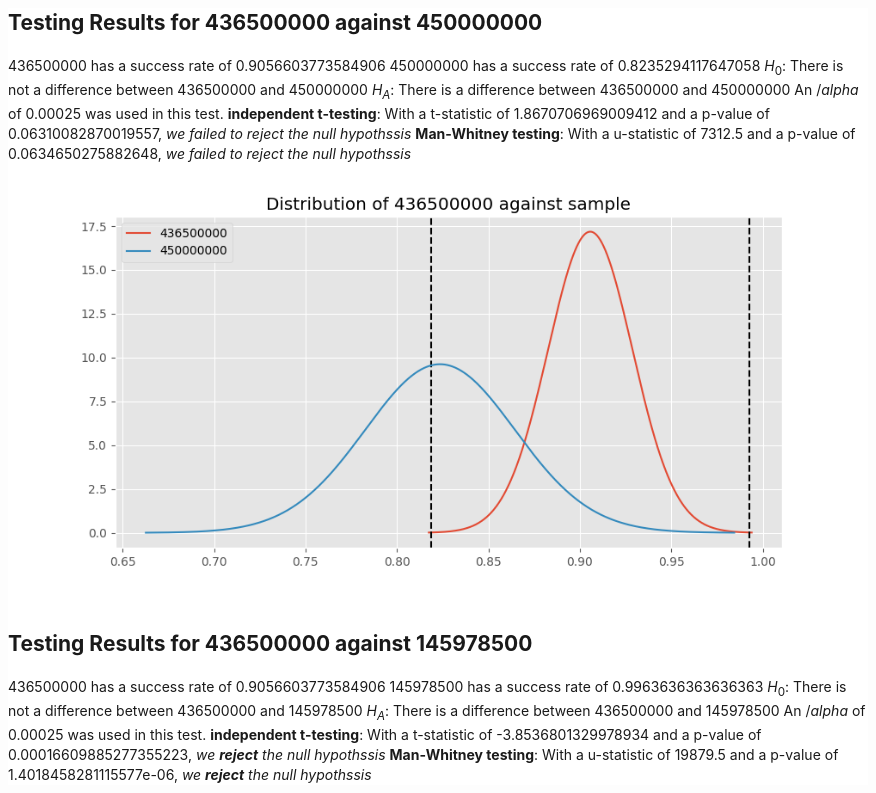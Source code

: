## Testing Results for 436500000 against 450000000 
436500000 has a success rate of 0.9056603773584906
450000000 has a success rate of 0.8235294117647058
$H_{0}$: There is not a difference between 436500000 and 450000000
$H_{A}$: There is a difference between 436500000 and 450000000
An $/alpha$ of 0.00025 was used in this test.
__independent t-testing__: With a t-statistic of 1.8670706969009412 and a p-value of 0.06310082870019557, _we failed to reject the null hypothssis_
__Man-Whitney testing__: With a u-statistic of 7312.5 and a p-value of 0.0634650275882648, _we failed to reject the null hypothssis_
![](images/436500000_against_450000000.png) 
## Testing Results for 436500000 against 145978500 
436500000 has a success rate of 0.9056603773584906
145978500 has a success rate of 0.9963636363636363
$H_{0}$: There is not a difference between 436500000 and 145978500
$H_{A}$: There is a difference between 436500000 and 145978500
An $/alpha$ of 0.00025 was used in this test.
__independent t-testing__: With a t-statistic of -3.8536801329978934 and a p-value of 0.00016609885277355223, _we **reject** the null hypothssis_
__Man-Whitney testing__: With a u-statistic of 19879.5 and a p-value of 1.4018458281115577e-06, _we **reject** the null hypothssis_